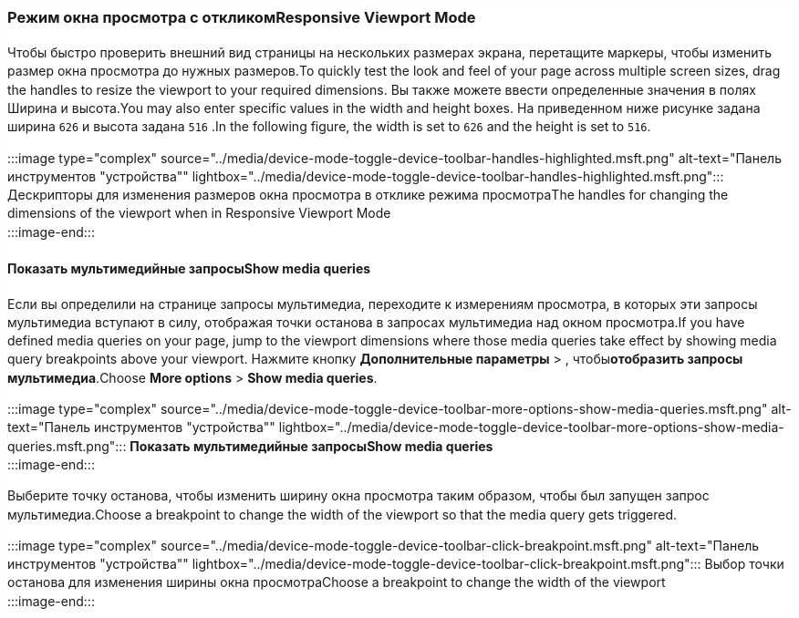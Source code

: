 ### <span data-ttu-id="4ce47-129">Режим окна просмотра с откликом</span><span class="sxs-lookup"><span data-stu-id="4ce47-129">Responsive Viewport Mode</span></span>  

<span data-ttu-id="4ce47-130">Чтобы быстро проверить внешний вид страницы на нескольких размерах экрана, перетащите маркеры, чтобы изменить размер окна просмотра до нужных размеров.</span><span class="sxs-lookup"><span data-stu-id="4ce47-130">To quickly test the look and feel of your page across multiple screen sizes, drag the handles to resize the viewport to your required dimensions.</span></span>  <span data-ttu-id="4ce47-131">Вы также можете ввести определенные значения в полях Ширина и высота.</span><span class="sxs-lookup"><span data-stu-id="4ce47-131">You may also enter specific values in the width and height boxes.</span></span>  <span data-ttu-id="4ce47-132">На приведенном ниже рисунке задана ширина `626` и высота задана `516` .</span><span class="sxs-lookup"><span data-stu-id="4ce47-132">In the following figure, the width is set to `626` and the height is set to `516`.</span></span>  

:::image type="complex" source="../media/device-mode-toggle-device-toolbar-handles-highlighted.msft.png" alt-text="Панель инструментов &quot;устройства&quot;" lightbox="../media/device-mode-toggle-device-toolbar-handles-highlighted.msft.png":::
    <span data-ttu-id="4ce47-134">Дескрипторы для изменения размеров окна просмотра в отклике режима просмотра</span><span class="sxs-lookup"><span data-stu-id="4ce47-134">The handles for changing the dimensions of the viewport when in Responsive Viewport Mode</span></span>  
:::image-end:::  

#### <span data-ttu-id="4ce47-135">Показать мультимедийные запросы</span><span class="sxs-lookup"><span data-stu-id="4ce47-135">Show media queries</span></span>  

<span data-ttu-id="4ce47-136">Если вы определили на странице запросы мультимедиа, переходите к измерениям просмотра, в которых эти запросы мультимедиа вступают в силу, отображая точки останова в запросах мультимедиа над окном просмотра.</span><span class="sxs-lookup"><span data-stu-id="4ce47-136">If you have defined media queries on your page, jump to the viewport dimensions where those media queries take effect by showing media query breakpoints above your viewport.</span></span>  <span data-ttu-id="4ce47-137">Нажмите кнопку **Дополнительные параметры**  >  , чтобы**отобразить запросы мультимедиа**.</span><span class="sxs-lookup"><span data-stu-id="4ce47-137">Choose **More options** > **Show media queries**.</span></span>  

:::image type="complex" source="../media/device-mode-toggle-device-toolbar-more-options-show-media-queries.msft.png" alt-text="Панель инструментов &quot;устройства&quot;" lightbox="../media/device-mode-toggle-device-toolbar-more-options-show-media-queries.msft.png":::
   **<span data-ttu-id="4ce47-139">Показать мультимедийные запросы</span><span class="sxs-lookup"><span data-stu-id="4ce47-139">Show media queries</span></span>**  
:::image-end:::  

<span data-ttu-id="4ce47-140">Выберите точку останова, чтобы изменить ширину окна просмотра таким образом, чтобы был запущен запрос мультимедиа.</span><span class="sxs-lookup"><span data-stu-id="4ce47-140">Choose a breakpoint to change the width of the viewport so that the media query gets triggered.</span></span>  

:::image type="complex" source="../media/device-mode-toggle-device-toolbar-click-breakpoint.msft.png" alt-text="Панель инструментов &quot;устройства&quot;" lightbox="../media/device-mode-toggle-device-toolbar-click-breakpoint.msft.png":::
   <span data-ttu-id="4ce47-142">Выбор точки останова для изменения ширины окна просмотра</span><span class="sxs-lookup"><span data-stu-id="4ce47-142">Choose a breakpoint to change the width of the viewport</span></span>  
:::image-end:::  
